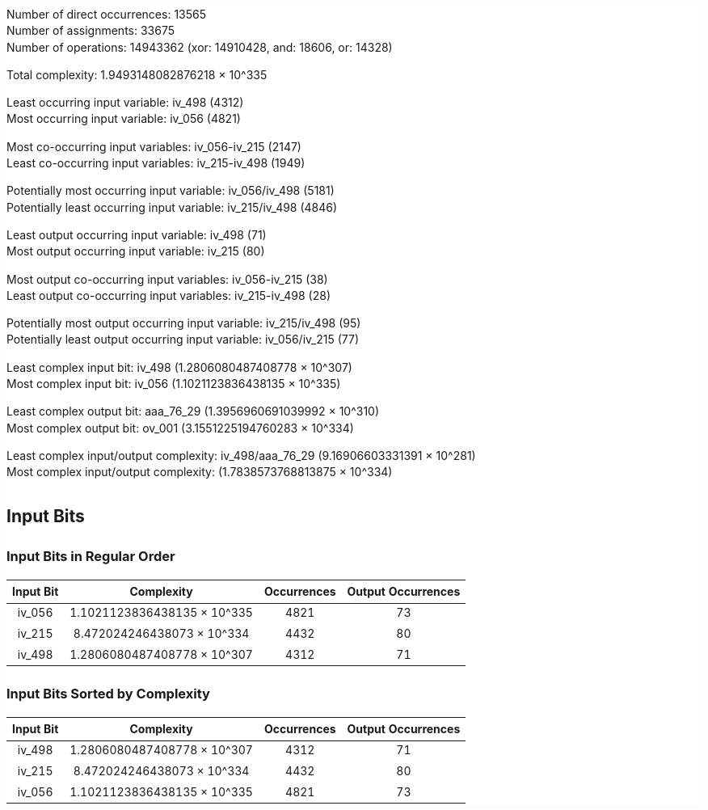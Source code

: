 Number of direct occurrences: 13565  
Number of assignments: 33675  
Number of operations: 14943362
(xor: 14910428,
and: 18606,
or: 14328)

Total complexity: 1.9493148082876218 × 10^335

Least occurring input variable: iv_498 (4312)  
Most occurring input variable: iv_056 (4821)

Most co-occurring input variables: iv_056-iv_215 (2147)  
Least co-occurring input variables: iv_215-iv_498 (1949)

Potentially most occurring input variable: iv_056/iv_498 (5181)  
Potentially least occurring input variable: iv_215/iv_498 (4846)

Least output occurring input variable: iv_498 (71)  
Most output occurring input variable: iv_215 (80)

Most output co-occurring input variables: iv_056-iv_215 (38)  
Least output co-occurring input variables: iv_215-iv_498 (28)

Potentially most output occurring input variable: iv_215/iv_498 (95)  
Potentially least output occurring input variable: iv_056/iv_215 (77)

Least complex input bit: iv_498 (1.2806080487408778 × 10^307)  
Most complex input bit: iv_056 (1.1021123836438135 × 10^335)

Least complex output bit: aaa_76_29 (1.3956960691039992 × 10^310)  
Most complex output bit: ov_001 (3.1551225194760283 × 10^334)

Least complex input/output complexity: iv_498/aaa_76_29 (9.16906603331391 × 10^281)  
Most complex input/output complexity:  (1.7838573768813875 × 10^334)

## Input Bits

### Input Bits in Regular Order

| Input Bit | Complexity | Occurrences | Output Occurrences |
|:---------:|:----------:|:-----------:|:------------------:|
| iv_056 | 1.1021123836438135 × 10^335 | 4821 | 73 |
| iv_215 | 8.472024246438073 × 10^334 | 4432 | 80 |
| iv_498 | 1.2806080487408778 × 10^307 | 4312 | 71 |

### Input Bits Sorted by Complexity

| Input Bit | Complexity | Occurrences | Output Occurrences |
|:---------:|:----------:|:-----------:|:------------------:|
| iv_498 | 1.2806080487408778 × 10^307 | 4312 | 71 |
| iv_215 | 8.472024246438073 × 10^334 | 4432 | 80 |
| iv_056 | 1.1021123836438135 × 10^335 | 4821 | 73 |

